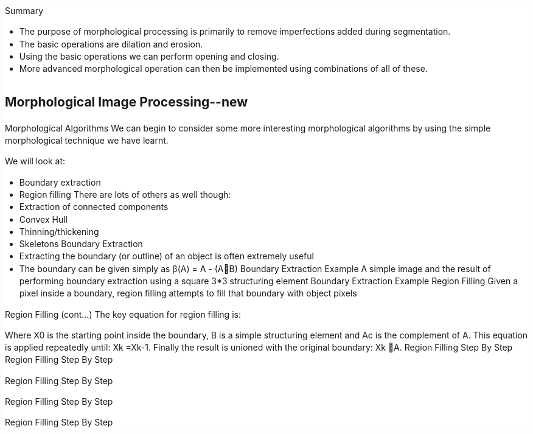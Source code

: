 
Summary
-	The purpose of morphological processing is primarily to remove imperfections added during segmentation.
-	The basic operations are dilation and erosion.
-	Using the basic operations we can perform opening and closing.
-	More advanced morphological operation can then be implemented using combinations of all of these.

## Morphological Image Processing--new
Morphological Algorithms
We can begin to consider some more interesting morphological algorithms by using the simple morphological technique we have learnt. 

We will look at:
-	Boundary extraction
-	Region filling
There are lots of others as well though:
-	Extraction of connected components
-	Convex Hull
-	Thinning/thickening
-	Skeletons
Boundary Extraction
-	Extracting the boundary (or outline) of an object is often extremely useful
-	The boundary can be given simply as
	                    β(A) = A - (AB)
	                Boundary Extraction Example
	                A simple image and the result of performing boundary extraction using a square 3*3 structuring element
	                Boundary Extraction Example
	                Region Filling
	                Given a pixel inside a boundary, region filling attempts to fill that boundary with object pixels



Region Filling (cont…)
The key equation for region filling is:

Where X0 is the starting point inside the boundary, B is a simple structuring element and Ac is the complement of A.
This equation is applied repeatedly until:
                              Xk =Xk-1.
Finally the result is unioned with the original boundary: Xk A.
Region Filling Step By Step
Region Filling Step By Step



Region Filling Step By Step



Region Filling Step By Step



Region Filling Step By Step

